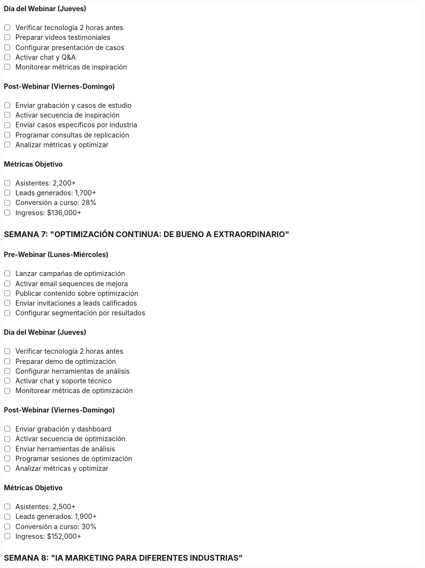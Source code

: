 #### **Día del Webinar (Jueves)**
- [ ] Verificar tecnología 2 horas antes
- [ ] Preparar videos testimoniales
- [ ] Configurar presentación de casos
- [ ] Activar chat y Q&A
- [ ] Monitorear métricas de inspiración

#### **Post-Webinar (Viernes-Domingo)**
- [ ] Enviar grabación y casos de estudio
- [ ] Activar secuencia de inspiración
- [ ] Enviar casos específicos por industria
- [ ] Programar consultas de replicación
- [ ] Analizar métricas y optimizar

#### **Métricas Objetivo**
- [ ] Asistentes: 2,200+
- [ ] Leads generados: 1,700+
- [ ] Conversión a curso: 28%
- [ ] Ingresos: $136,000+

### **SEMANA 7: "OPTIMIZACIÓN CONTINUA: DE BUENO A EXTRAORDINARIO"**

#### **Pre-Webinar (Lunes-Miércoles)**
- [ ] Lanzar campañas de optimización
- [ ] Activar email sequences de mejora
- [ ] Publicar contenido sobre optimización
- [ ] Enviar invitaciones a leads calificados
- [ ] Configurar segmentación por resultados

#### **Día del Webinar (Jueves)**
- [ ] Verificar tecnología 2 horas antes
- [ ] Preparar demo de optimización
- [ ] Configurar herramientas de análisis
- [ ] Activar chat y soporte técnico
- [ ] Monitorear métricas de optimización

#### **Post-Webinar (Viernes-Domingo)**
- [ ] Enviar grabación y dashboard
- [ ] Activar secuencia de optimización
- [ ] Enviar herramientas de análisis
- [ ] Programar sesiones de optimización
- [ ] Analizar métricas y optimizar

#### **Métricas Objetivo**
- [ ] Asistentes: 2,500+
- [ ] Leads generados: 1,900+
- [ ] Conversión a curso: 30%
- [ ] Ingresos: $152,000+

### **SEMANA 8: "IA MARKETING PARA DIFERENTES INDUSTRIAS"**
